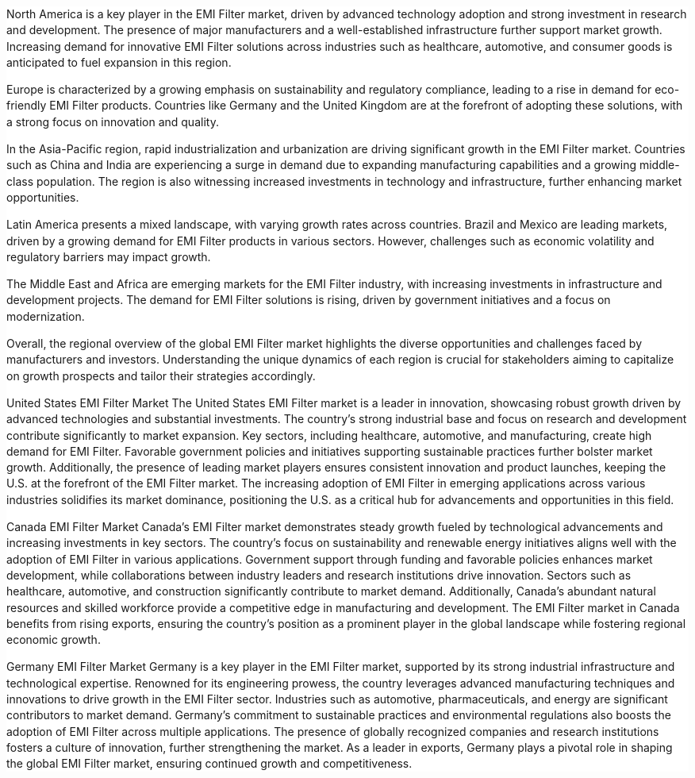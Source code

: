 North America is a key player in the EMI Filter market, driven by advanced technology adoption and strong investment in research and development. The presence of major manufacturers and a well-established infrastructure further support market growth. Increasing demand for innovative EMI Filter solutions across industries such as healthcare, automotive, and consumer goods is anticipated to fuel expansion in this region.

Europe is characterized by a growing emphasis on sustainability and regulatory compliance, leading to a rise in demand for eco-friendly EMI Filter products. Countries like Germany and the United Kingdom are at the forefront of adopting these solutions, with a strong focus on innovation and quality.

In the Asia-Pacific region, rapid industrialization and urbanization are driving significant growth in the EMI Filter market. Countries such as China and India are experiencing a surge in demand due to expanding manufacturing capabilities and a growing middle-class population. The region is also witnessing increased investments in technology and infrastructure, further enhancing market opportunities.

Latin America presents a mixed landscape, with varying growth rates across countries. Brazil and Mexico are leading markets, driven by a growing demand for EMI Filter products in various sectors. However, challenges such as economic volatility and regulatory barriers may impact growth.

The Middle East and Africa are emerging markets for the EMI Filter industry, with increasing investments in infrastructure and development projects. The demand for EMI Filter solutions is rising, driven by government initiatives and a focus on modernization.

Overall, the regional overview of the global EMI Filter market highlights the diverse opportunities and challenges faced by manufacturers and investors. Understanding the unique dynamics of each region is crucial for stakeholders aiming to capitalize on growth prospects and tailor their strategies accordingly.

United States EMI Filter Market
The United States EMI Filter market is a leader in innovation, showcasing robust growth driven by advanced technologies and substantial investments. The country’s strong industrial base and focus on research and development contribute significantly to market expansion. Key sectors, including healthcare, automotive, and manufacturing, create high demand for EMI Filter. Favorable government policies and initiatives supporting sustainable practices further bolster market growth. Additionally, the presence of leading market players ensures consistent innovation and product launches, keeping the U.S. at the forefront of the EMI Filter market. The increasing adoption of EMI Filter in emerging applications across various industries solidifies its market dominance, positioning the U.S. as a critical hub for advancements and opportunities in this field.

Canada EMI Filter Market
Canada’s EMI Filter market demonstrates steady growth fueled by technological advancements and increasing investments in key sectors. The country’s focus on sustainability and renewable energy initiatives aligns well with the adoption of EMI Filter in various applications. Government support through funding and favorable policies enhances market development, while collaborations between industry leaders and research institutions drive innovation. Sectors such as healthcare, automotive, and construction significantly contribute to market demand. Additionally, Canada’s abundant natural resources and skilled workforce provide a competitive edge in manufacturing and development. The EMI Filter market in Canada benefits from rising exports, ensuring the country’s position as a prominent player in the global landscape while fostering regional economic growth.

Germany EMI Filter Market
Germany is a key player in the EMI Filter market, supported by its strong industrial infrastructure and technological expertise. Renowned for its engineering prowess, the country leverages advanced manufacturing techniques and innovations to drive growth in the EMI Filter sector. Industries such as automotive, pharmaceuticals, and energy are significant contributors to market demand. Germany’s commitment to sustainable practices and environmental regulations also boosts the adoption of EMI Filter across multiple applications. The presence of globally recognized companies and research institutions fosters a culture of innovation, further strengthening the market. As a leader in exports, Germany plays a pivotal role in shaping the global EMI Filter market, ensuring continued growth and competitiveness.
